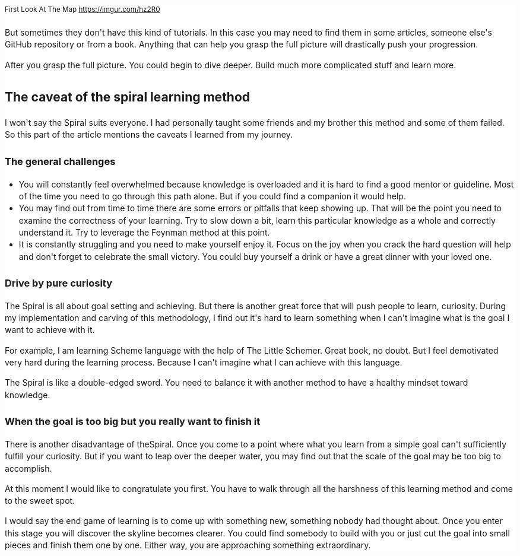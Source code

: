<sup>First Look At The Map <https://imgur.com/hz2R0> </sup>

But sometimes they don't have this kind of tutorials. In this case you may need to find them in some articles, someone else's GitHub repository or from a book. Anything that can help you grasp the full picture will drastically push your progression.

After you grasp the full picture. You could begin to dive deeper. Build much more complicated stuff and learn more.

## The caveat of the spiral learning method

I won't say the Spiral suits everyone. I had personally taught some friends and my brother this method and some of them failed. So this part of the article mentions the caveats I learned from my journey.

### The general challenges

- You will constantly feel overwhelmed because knowledge is overloaded and it is hard to find a good mentor or guideline. Most of the time you need to go through this path alone. But if you could find a companion it would help.
- You may find out from time to time there are some errors or pitfalls that keep showing up. That will be the point you need to examine the correctness of your learning. Try to slow down a bit, learn this particular knowledge as a whole and correctly understand it. Try to leverage the Feynman method at this point.
- It is constantly struggling and you need to make yourself enjoy it. Focus on the joy when you crack the hard question will help and don't forget to celebrate the small victory. You could buy yourself a drink or have a great dinner with your loved one.

### Drive by pure curiosity

The Spiral is all about goal setting and achieving. But there is another great force that will push people to learn, curiosity. During my implementation and carving of this methodology, I find out it's hard to learn something when I can't imagine what is the goal I want to achieve with it.

For example, I am learning Scheme language with the help of The Little Schemer. Great book, no doubt. But I feel demotivated very hard during the learning process. Because I can't imagine what I can achieve with this language.

The Spiral is like a double-edged sword. You need to balance it with another method to have a healthy mindset toward knowledge.

### When the goal is too big but you really want to finish it

There is another disadvantage of theSpiral. Once you come to a point where what you learn from a simple goal can't sufficiently fulfill your curiosity. But if you want to leap over the deeper water, you may find out that the scale of the goal may be too big to accomplish.

At this moment I would like to congratulate you first. You have to walk through all the harshness of this learning method and come to the sweet spot.

I would say the end game of learning is to come up with something new, something nobody had thought about. Once you enter this stage you will discover the skyline becomes clearer. You could find somebody to build with you or just cut the goal into small pieces and finish them one by one. Either way, you are approaching something extraordinary.

